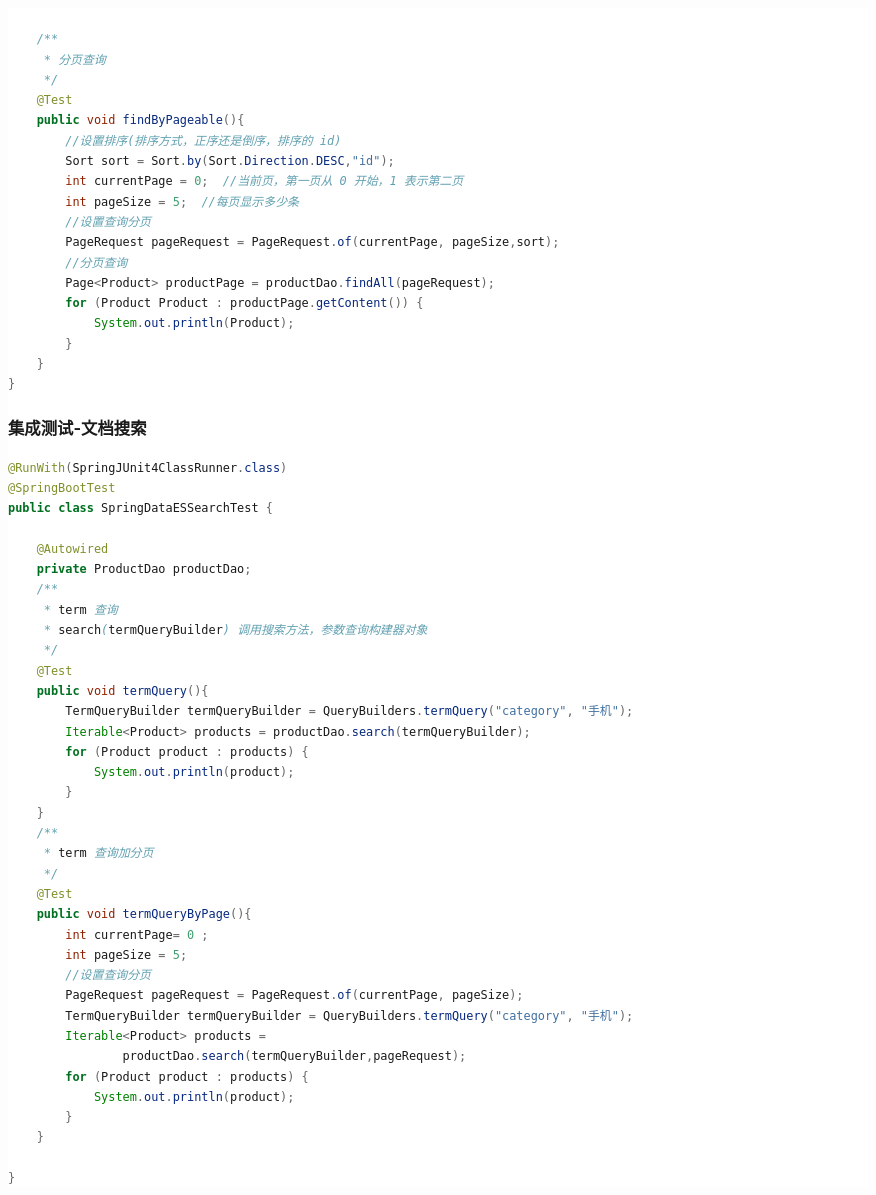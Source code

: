 ```java

    /**
     * 分页查询
     */
    @Test
    public void findByPageable(){
        //设置排序(排序方式，正序还是倒序，排序的 id)
        Sort sort = Sort.by(Sort.Direction.DESC,"id");
        int currentPage = 0;  //当前页，第一页从 0 开始，1 表示第二页
        int pageSize = 5;  //每页显示多少条
        //设置查询分页
        PageRequest pageRequest = PageRequest.of(currentPage, pageSize,sort);
        //分页查询
        Page<Product> productPage = productDao.findAll(pageRequest);
        for (Product Product : productPage.getContent()) {
            System.out.println(Product);
        }
    }
}
```

### 集成测试-文档搜索

```java
@RunWith(SpringJUnit4ClassRunner.class)
@SpringBootTest
public class SpringDataESSearchTest {

    @Autowired
    private ProductDao productDao;
    /**
     * term 查询
     * search(termQueryBuilder) 调用搜索方法，参数查询构建器对象
     */
    @Test
    public void termQuery(){
        TermQueryBuilder termQueryBuilder = QueryBuilders.termQuery("category", "手机");
        Iterable<Product> products = productDao.search(termQueryBuilder);
        for (Product product : products) {
            System.out.println(product);
        }
    }
    /**
     * term 查询加分页
     */
    @Test
    public void termQueryByPage(){
        int currentPage= 0 ;
        int pageSize = 5;
        //设置查询分页
        PageRequest pageRequest = PageRequest.of(currentPage, pageSize);
        TermQueryBuilder termQueryBuilder = QueryBuilders.termQuery("category", "手机");
        Iterable<Product> products =
                productDao.search(termQueryBuilder,pageRequest);
        for (Product product : products) {
            System.out.println(product);
        }
    }

}
```
